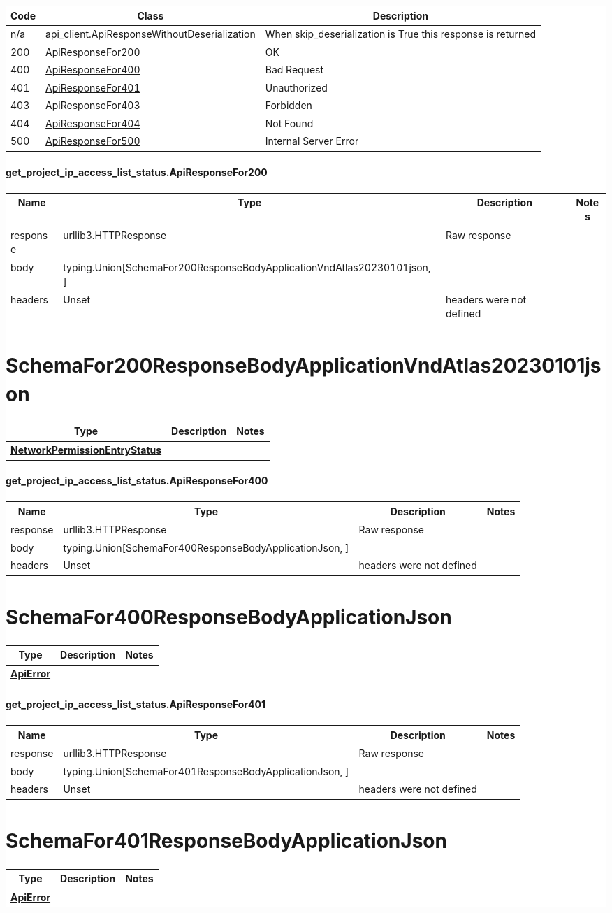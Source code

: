 Code | Class | Description
------------- | ------------- | -------------
n/a | api_client.ApiResponseWithoutDeserialization | When skip_deserialization is True this response is returned
200 | [ApiResponseFor200](#get_project_ip_access_list_status.ApiResponseFor200) | OK
400 | [ApiResponseFor400](#get_project_ip_access_list_status.ApiResponseFor400) | Bad Request
401 | [ApiResponseFor401](#get_project_ip_access_list_status.ApiResponseFor401) | Unauthorized
403 | [ApiResponseFor403](#get_project_ip_access_list_status.ApiResponseFor403) | Forbidden
404 | [ApiResponseFor404](#get_project_ip_access_list_status.ApiResponseFor404) | Not Found
500 | [ApiResponseFor500](#get_project_ip_access_list_status.ApiResponseFor500) | Internal Server Error

#### get_project_ip_access_list_status.ApiResponseFor200
Name | Type | Description  | Notes
------------- | ------------- | ------------- | -------------
response | urllib3.HTTPResponse | Raw response |
body | typing.Union[SchemaFor200ResponseBodyApplicationVndAtlas20230101json, ] |  |
headers | Unset | headers were not defined |

# SchemaFor200ResponseBodyApplicationVndAtlas20230101json
Type | Description  | Notes
------------- | ------------- | -------------
[**NetworkPermissionEntryStatus**](../../models/NetworkPermissionEntryStatus.md) |  | 


#### get_project_ip_access_list_status.ApiResponseFor400
Name | Type | Description  | Notes
------------- | ------------- | ------------- | -------------
response | urllib3.HTTPResponse | Raw response |
body | typing.Union[SchemaFor400ResponseBodyApplicationJson, ] |  |
headers | Unset | headers were not defined |

# SchemaFor400ResponseBodyApplicationJson
Type | Description  | Notes
------------- | ------------- | -------------
[**ApiError**](../../models/ApiError.md) |  | 


#### get_project_ip_access_list_status.ApiResponseFor401
Name | Type | Description  | Notes
------------- | ------------- | ------------- | -------------
response | urllib3.HTTPResponse | Raw response |
body | typing.Union[SchemaFor401ResponseBodyApplicationJson, ] |  |
headers | Unset | headers were not defined |

# SchemaFor401ResponseBodyApplicationJson
Type | Description  | Notes
------------- | ------------- | -------------
[**ApiError**](../../models/ApiError.md) |  | 
